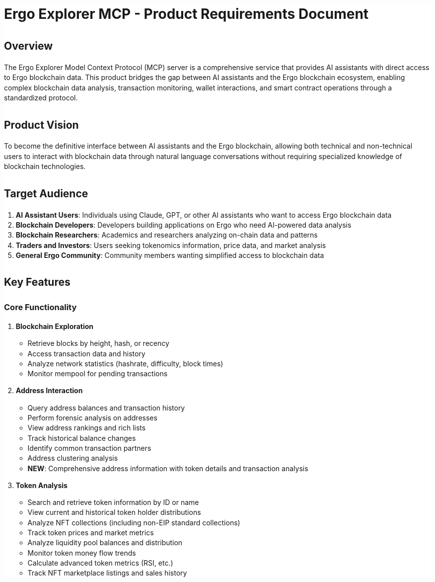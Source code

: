 # Ergo Explorer MCP - Product Requirements Document

## Overview

The Ergo Explorer Model Context Protocol (MCP) server is a comprehensive service that provides AI assistants with direct access to Ergo blockchain data. This product bridges the gap between AI assistants and the Ergo blockchain ecosystem, enabling complex blockchain data analysis, transaction monitoring, wallet interactions, and smart contract operations through a standardized protocol.

## Product Vision

To become the definitive interface between AI assistants and the Ergo blockchain, allowing both technical and non-technical users to interact with blockchain data through natural language conversations without requiring specialized knowledge of blockchain technologies.

## Target Audience

1. **AI Assistant Users**: Individuals using Claude, GPT, or other AI assistants who want to access Ergo blockchain data
2. **Blockchain Developers**: Developers building applications on Ergo who need AI-powered data analysis
3. **Blockchain Researchers**: Academics and researchers analyzing on-chain data and patterns
4. **Traders and Investors**: Users seeking tokenomics information, price data, and market analysis
5. **General Ergo Community**: Community members wanting simplified access to blockchain data

## Key Features

### Core Functionality

1. **Blockchain Exploration**
   - Retrieve blocks by height, hash, or recency
   - Access transaction data and history
   - Analyze network statistics (hashrate, difficulty, block times)
   - Monitor mempool for pending transactions

2. **Address Interaction**
   - Query address balances and transaction history
   - Perform forensic analysis on addresses
   - View address rankings and rich lists
   - Track historical balance changes
   - Identify common transaction partners
   - Address clustering analysis
   - **NEW**: Comprehensive address information with token details and transaction analysis

3. **Token Analysis**
   - Search and retrieve token information by ID or name
   - View current and historical token holder distributions
   - Analyze NFT collections (including non-EIP standard collections)
   - Track token prices and market metrics
   - Analyze liquidity pool balances and distribution
   - Monitor token money flow trends
   - Calculate advanced token metrics (RSI, etc.)
   - Track NFT marketplace listings and sales history
